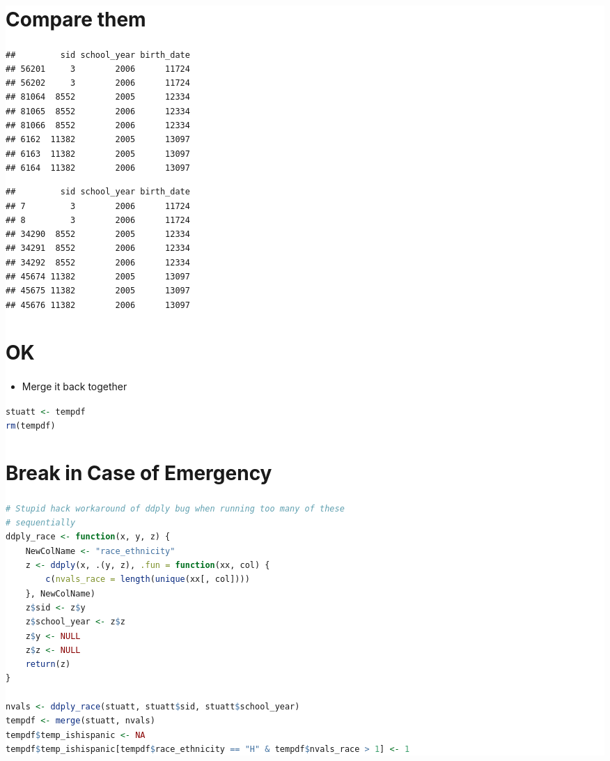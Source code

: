 ```r
```


# Compare them

```
##         sid school_year birth_date
## 56201     3        2006      11724
## 56202     3        2006      11724
## 81064  8552        2005      12334
## 81065  8552        2006      12334
## 81066  8552        2006      12334
## 6162  11382        2005      13097
## 6163  11382        2005      13097
## 6164  11382        2006      13097
```

```
##         sid school_year birth_date
## 7         3        2006      11724
## 8         3        2006      11724
## 34290  8552        2005      12334
## 34291  8552        2006      12334
## 34292  8552        2006      12334
## 45674 11382        2005      13097
## 45675 11382        2005      13097
## 45676 11382        2006      13097
```


# OK
- Merge it back together


```r
stuatt <- tempdf
rm(tempdf)
```



# Break in Case of Emergency

```r
# Stupid hack workaround of ddply bug when running too many of these
# sequentially
ddply_race <- function(x, y, z) {
    NewColName <- "race_ethnicity"
    z <- ddply(x, .(y, z), .fun = function(xx, col) {
        c(nvals_race = length(unique(xx[, col])))
    }, NewColName)
    z$sid <- z$y
    z$school_year <- z$z
    z$y <- NULL
    z$z <- NULL
    return(z)
}

nvals <- ddply_race(stuatt, stuatt$sid, stuatt$school_year)
tempdf <- merge(stuatt, nvals)
tempdf$temp_ishispanic <- NA
tempdf$temp_ishispanic[tempdf$race_ethnicity == "H" & tempdf$nvals_race > 1] <- 1

```
